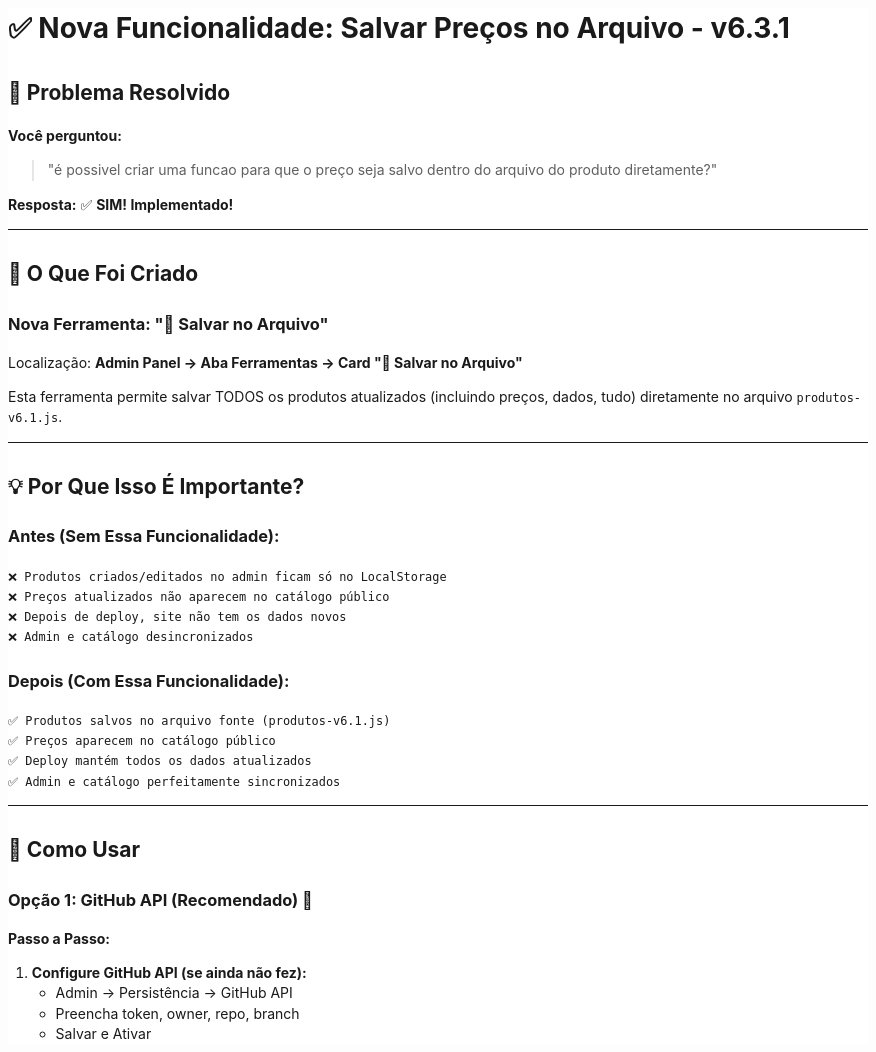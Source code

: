 # ✅ Nova Funcionalidade: Salvar Preços no Arquivo - v6.3.1

## 🎯 Problema Resolvido

**Você perguntou:**
> "é possivel criar uma funcao para que o preço seja salvo dentro do arquivo do produto diretamente?"

**Resposta:** ✅ **SIM! Implementado!**

---

## 🚀 O Que Foi Criado

### **Nova Ferramenta: "💾 Salvar no Arquivo"**

Localização: **Admin Panel → Aba Ferramentas → Card "💾 Salvar no Arquivo"**

Esta ferramenta permite salvar TODOS os produtos atualizados (incluindo preços, dados, tudo) diretamente no arquivo `produtos-v6.1.js`.

---

## 💡 Por Que Isso É Importante?

### **Antes (Sem Essa Funcionalidade):**
```
❌ Produtos criados/editados no admin ficam só no LocalStorage
❌ Preços atualizados não aparecem no catálogo público
❌ Depois de deploy, site não tem os dados novos
❌ Admin e catálogo desincronizados
```

### **Depois (Com Essa Funcionalidade):**
```
✅ Produtos salvos no arquivo fonte (produtos-v6.1.js)
✅ Preços aparecem no catálogo público
✅ Deploy mantém todos os dados atualizados
✅ Admin e catálogo perfeitamente sincronizados
```

---

## 🎨 Como Usar

### **Opção 1: GitHub API (Recomendado) 🌟**

**Passo a Passo:**

1. **Configure GitHub API (se ainda não fez):**
   - Admin → Persistência → GitHub API
   - Preencha token, owner, repo, branch
   - Salvar e Ativar
